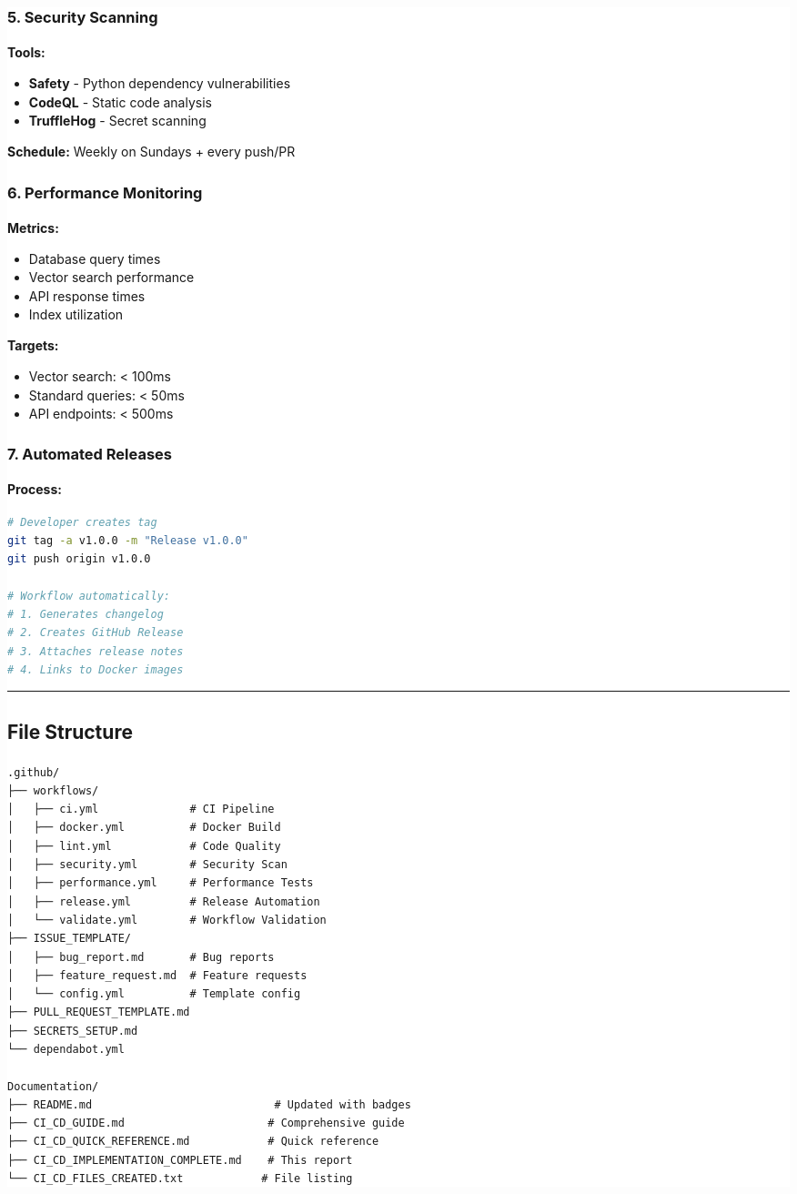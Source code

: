 ### 5. Security Scanning

**Tools:**
- **Safety** - Python dependency vulnerabilities
- **CodeQL** - Static code analysis
- **TruffleHog** - Secret scanning

**Schedule:** Weekly on Sundays + every push/PR

### 6. Performance Monitoring

**Metrics:**
- Database query times
- Vector search performance
- API response times
- Index utilization

**Targets:**
- Vector search: < 100ms
- Standard queries: < 50ms
- API endpoints: < 500ms

### 7. Automated Releases

**Process:**
```bash
# Developer creates tag
git tag -a v1.0.0 -m "Release v1.0.0"
git push origin v1.0.0

# Workflow automatically:
# 1. Generates changelog
# 2. Creates GitHub Release
# 3. Attaches release notes
# 4. Links to Docker images
```

---

## File Structure

```
.github/
├── workflows/
│   ├── ci.yml              # CI Pipeline
│   ├── docker.yml          # Docker Build
│   ├── lint.yml            # Code Quality
│   ├── security.yml        # Security Scan
│   ├── performance.yml     # Performance Tests
│   ├── release.yml         # Release Automation
│   └── validate.yml        # Workflow Validation
├── ISSUE_TEMPLATE/
│   ├── bug_report.md       # Bug reports
│   ├── feature_request.md  # Feature requests
│   └── config.yml          # Template config
├── PULL_REQUEST_TEMPLATE.md
├── SECRETS_SETUP.md
└── dependabot.yml

Documentation/
├── README.md                            # Updated with badges
├── CI_CD_GUIDE.md                      # Comprehensive guide
├── CI_CD_QUICK_REFERENCE.md            # Quick reference
├── CI_CD_IMPLEMENTATION_COMPLETE.md    # This report
└── CI_CD_FILES_CREATED.txt            # File listing
```